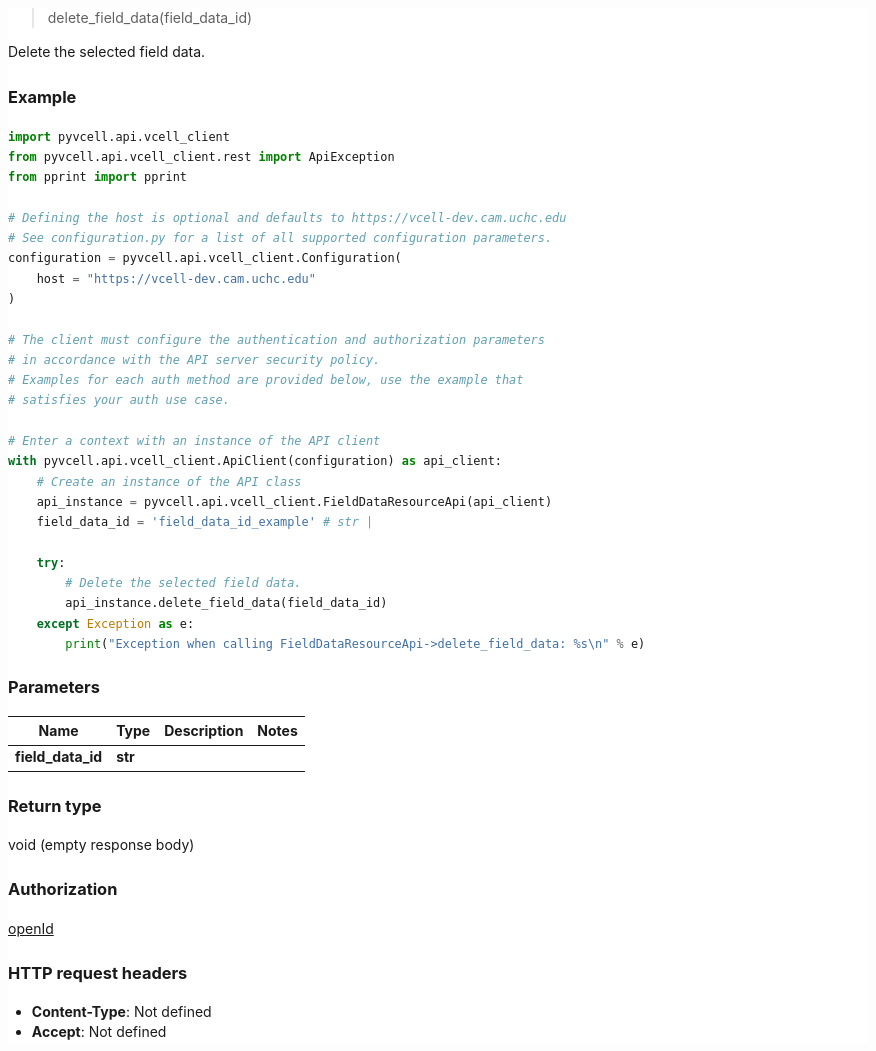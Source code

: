> delete_field_data(field_data_id)

Delete the selected field data.

### Example

```python
import pyvcell.api.vcell_client
from pyvcell.api.vcell_client.rest import ApiException
from pprint import pprint

# Defining the host is optional and defaults to https://vcell-dev.cam.uchc.edu
# See configuration.py for a list of all supported configuration parameters.
configuration = pyvcell.api.vcell_client.Configuration(
    host = "https://vcell-dev.cam.uchc.edu"
)

# The client must configure the authentication and authorization parameters
# in accordance with the API server security policy.
# Examples for each auth method are provided below, use the example that
# satisfies your auth use case.

# Enter a context with an instance of the API client
with pyvcell.api.vcell_client.ApiClient(configuration) as api_client:
    # Create an instance of the API class
    api_instance = pyvcell.api.vcell_client.FieldDataResourceApi(api_client)
    field_data_id = 'field_data_id_example' # str |

    try:
        # Delete the selected field data.
        api_instance.delete_field_data(field_data_id)
    except Exception as e:
        print("Exception when calling FieldDataResourceApi->delete_field_data: %s\n" % e)
```

### Parameters

| Name              | Type    | Description | Notes |
| ----------------- | ------- | ----------- | ----- |
| **field_data_id** | **str** |             |

### Return type

void (empty response body)

### Authorization

[openId](../README.md#openId)

### HTTP request headers

- **Content-Type**: Not defined
- **Accept**: Not defined
